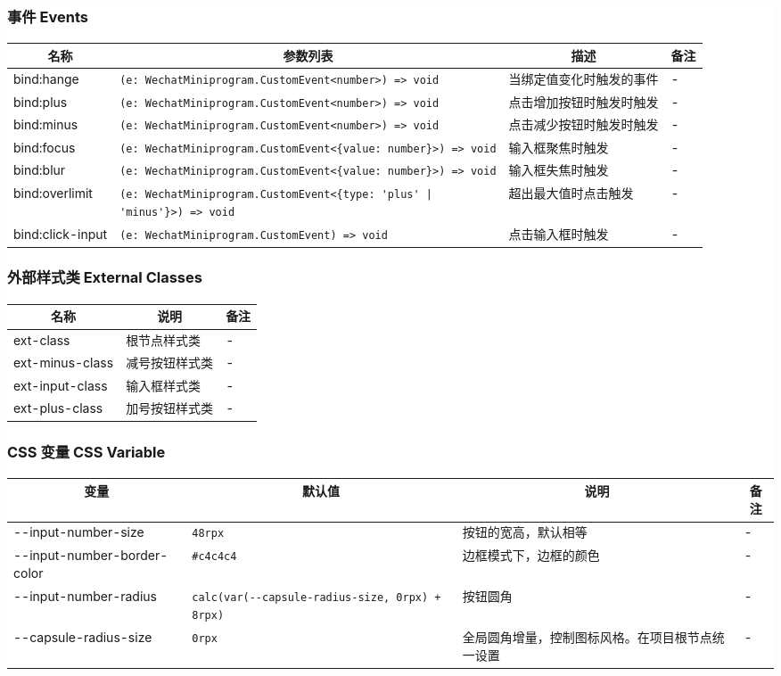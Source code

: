 ### 事件 **Events**
| 名称        | 参数列表                                                      | 描述                     | 备注 |
| ----------- | ------------------------------------------------------------- | ------------------------ | ---- |
| bind:hange    | `(e: WechatMiniprogram.CustomEvent<number>) => void`                               | 当绑定值变化时触发的事件 | -    |
| bind:plus      | `(e: WechatMiniprogram.CustomEvent<number>) => void`                               | 点击增加按钮时触发时触发 | -    |
| bind:minus     | `(e: WechatMiniprogram.CustomEvent<number>) => void`                               | 点击减少按钮时触发时触发 | -    |
| bind:focus     | `(e: WechatMiniprogram.CustomEvent<{value: number}>) => void`                               | 输入框聚焦时触发         | -    |
| bind:blur      | `(e: WechatMiniprogram.CustomEvent<{value: number}>) => void`                               | 输入框失焦时触发         | -    |
| bind:overlimit | <code>(e: WechatMiniprogram.CustomEvent<{type: 'plus' \| 'minus'}>) => void</code> | 超出最大值时点击触发     | -    |
| bind:click-input  | `(e: WechatMiniprogram.CustomEvent) => void`                                          | 点击输入框时触发         | -    |

### 外部样式类 **External Classes**
| 名称          | 说明           | 备注 |
| ------------- | -------------- | ---- |
| ext-class      | 根节点样式类   | -    |
| ext-minus-class | 减号按钮样式类 | -    |
| ext-input-class | 输入框样式类   | -    |
| ext-plus-class  | 加号按钮样式类 | -    |
### CSS 变量 **CSS Variable**
| 变量                        | 默认值                                        | 说明                                             | 备注 |
| --------------------------- | --------------------------------------------- | ------------------------------------------------ | ---- |
| --input-number-size         | `48rpx`                                        | 按钮的宽高，默认相等                             | -    |
| --input-number-border-color | `#c4c4c4`                                     | 边框模式下，边框的颜色                           | -    |
| --input-number-radius       | `calc(var(--capsule-radius-size, 0rpx) + 8rpx)` | 按钮圆角                           | -    |
| --capsule-radius-size       | `0rpx`                                         | 全局圆角增量，控制图标风格。在项目根节点统一设置 | -    |